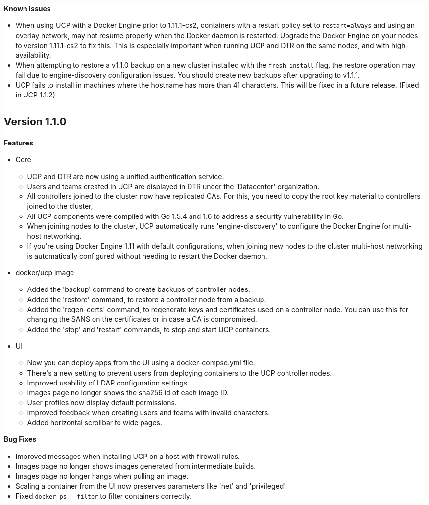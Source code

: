 **Known Issues**

* When using UCP with a Docker Engine prior to 1.11.1-cs2, containers with a
restart policy set to `restart=always` and using an overlay network, may not
resume properly when the Docker daemon is restarted. Upgrade the Docker Engine
on your nodes to version 1.11.1-cs2 to fix this. This is especially important
when running UCP and DTR on the same nodes, and with high-availability.
* When attempting to restore a v1.1.0 backup on a new cluster installed with
the `fresh-install` flag, the restore operation may fail due to engine-discovery
configuration issues. You should create new backups after upgrading to v1.1.1.
* UCP fails to install in machines where the hostname has more than 41
characters. This will be fixed in a future release. (Fixed in UCP 1.1.2)

## Version 1.1.0

**Features**

* Core
  * UCP and DTR are now using a unified authentication service.
  * Users and teams created in UCP are displayed in DTR under the 'Datacenter'
  organization.
  * All controllers joined to the cluster now have replicated CAs. For this,
  you need to copy the root key material to controllers joined to the cluster,
  * All UCP components were compiled with Go 1.5.4 and 1.6 to address a
  security vulnerability in Go.
  * When joining nodes to the cluster, UCP automatically runs
  'engine-discovery' to configure the Docker Engine for multi-host networking.
  * If you're using Docker Engine 1.11 with default configurations, when joining
  new nodes to the cluster multi-host networking is automatically configured
  without needing to restart the Docker daemon.

* docker/ucp image
  * Added the 'backup' command to create backups of controller nodes.
  * Added the 'restore' command, to restore a controller node from a backup.
  * Added the 'regen-certs' command, to regenerate keys and certificates used on
  a controller node. You can use this for changing the SANS on the certificates
  or in case a CA is compromised.
  * Added the 'stop' and 'restart' commands, to stop and start UCP containers.
​
* UI
  * Now you can deploy apps from the UI using a docker-compse.yml file.
  * There's a new setting to prevent users from deploying containers to the UCP
  controller nodes.
  * Improved usability of LDAP configuration settings.
  * Images page no longer shows the sha256 id of each image ID.
  * User profiles now display default permissions.
  * Improved feedback when creating users and teams with invalid characters.
  * Added horizontal scrollbar to wide pages.

**Bug Fixes**

* Improved messages when installing UCP on a host with firewall rules.
* Images page no longer shows images generated from intermediate builds.
* Images page no longer hangs when pulling an image.
* Scaling a container from the UI now preserves parameters like 'net' and
'privileged'.
* Fixed `docker ps --filter` to filter containers correctly.

